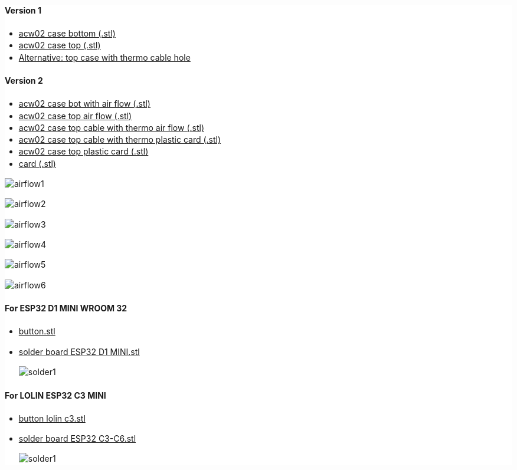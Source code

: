#### Version 1

- [acw02 case bottom (.stl)](https://github.com/devildant/acw02_esphome/raw/main/3Dfiles/D1-MIMI/Version%201/acw02%20case%20bot.stl)
- [acw02 case top (.stl)](https://github.com/devildant/acw02_esphome/raw/main/3Dfiles/D1-MIMI/Version%201/acw02%20case%20top.stl)
- [Alternative: top case with thermo cable hole](https://github.com/devildant/acw02_esphome/raw/main/3Dfiles/D1-MIMI/Version%201/acw02%20case%20top%20cable%20with%20thermo.stl)

#### Version 2

- [acw02 case bot with air flow (.stl)](https://github.com/devildant/acw02_esphome/raw/main/3Dfiles/D1-MIMI/Version%202/acw02%20case%20bot%20with%20air%20flow.stl)
- [acw02 case top air flow (.stl)](https://github.com/devildant/acw02_esphome/raw/main/3Dfiles/D1-MIMI/Version%202/acw02%20case%20top%20air%20flow.stl)
- [acw02 case top cable with thermo air flow (.stl)](https://github.com/devildant/acw02_esphome/raw/main/3Dfiles/D1-MIMI/Version%202/acw02%20case%20top%20cable%20with%20thermo%20air%20flow.stl)
- [acw02 case top cable with thermo plastic card (.stl)](https://github.com/devildant/acw02_esphome/raw/main/3Dfiles/D1-MIMI/Version%202/acw02%20case%20top%20cable%20with%20thermo%20plastic%20card.stl)
- [acw02 case top plastic card (.stl)](https://github.com/devildant/acw02_esphome/raw/main/3Dfiles/D1-MIMI/Version%202/acw02%20case%20top%20plastic%20card.stl)
- [card (.stl)](https://github.com/devildant/acw02_esphome/raw/main/3Dfiles/D1-MIMI/Version%202/card.stl)

![airflow1](3Dfiles/images/airflow1.jpg)

![airflow2](3Dfiles/images/airflow2.jpg)

![airflow3](3Dfiles/images/airflow3.jpg)

![airflow4](3Dfiles/images/airflow4.jpg)

![airflow5](3Dfiles/images/airflow5.jpg)

![airflow6](3Dfiles/images/airflow6.jpg) 

#### For ESP32 D1 MINI WROOM 32
- [button.stl](https://github.com/devildant/acw02_esphome/raw/main/3Dfiles/D1-MIMI/button.stl)
- [solder board ESP32 D1 MINI.stl](https://github.com/devildant/acw02_esphome/raw/main/3Dfiles/D1-MIMI/solder%20board%20ESP32%20D1%20MINI.stl)

  ![solder1](3Dfiles/images/solder%20board1.jpg)

#### For LOLIN ESP32 C3 MINI
- [button lolin c3.stl](https://github.com/devildant/acw02_esphome/raw/main/3Dfiles/LOLIN-C3-XIAO-C3-C6/button%20lolin%20c3.stl)
- [solder board ESP32 C3-C6.stl](https://github.com/devildant/acw02_esphome/raw/main/3Dfiles/LOLIN-C3-XIAO-C3-C6/solder%20board%20ESP32%20C3-C6.stl)

  ![solder1](3Dfiles/images/solder%20board1-lolin-c3.jpg)
